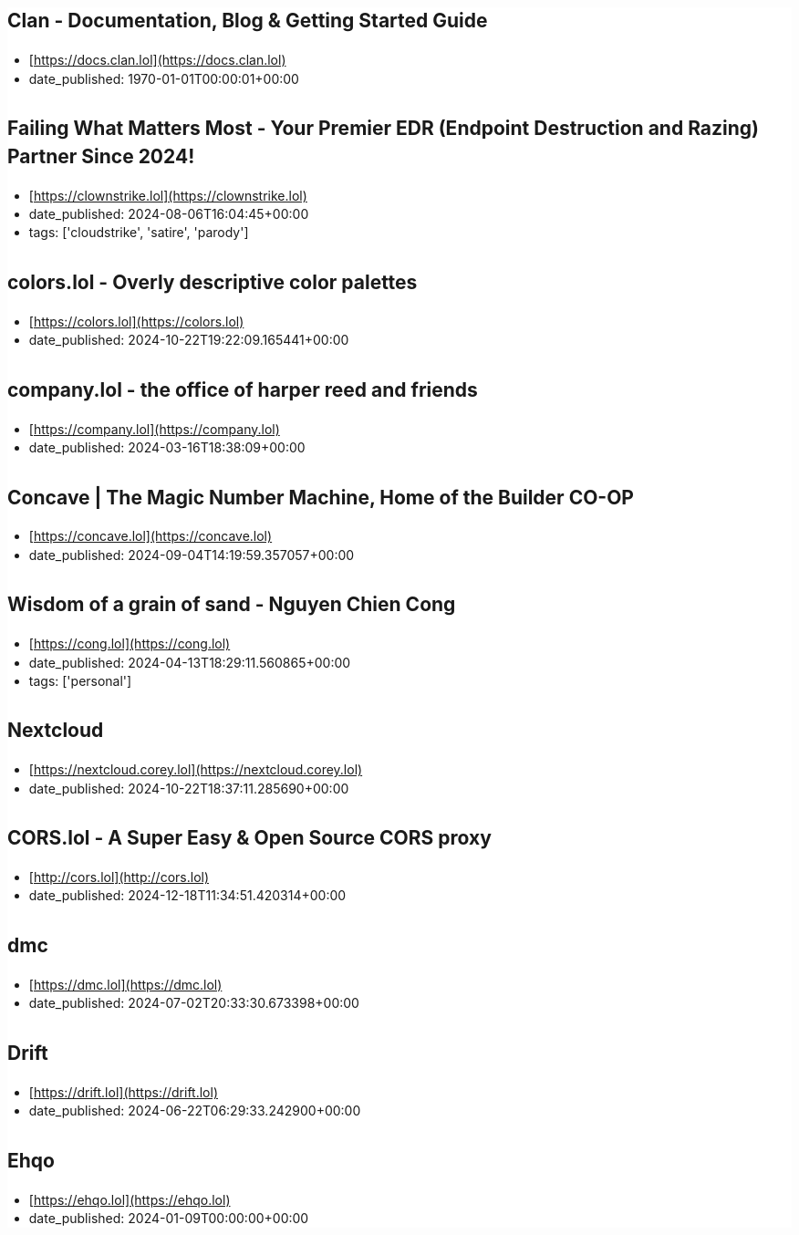  ## Clan - Documentation, Blog & Getting Started Guide
 - [https://docs.clan.lol](https://docs.clan.lol)
 - date_published: 1970-01-01T00:00:01+00:00

 ## Failing What Matters Most - Your Premier EDR (Endpoint Destruction and Razing) Partner Since 2024!
 - [https://clownstrike.lol](https://clownstrike.lol)
 - date_published: 2024-08-06T16:04:45+00:00
 - tags: ['cloudstrike', 'satire', 'parody']

 ## colors.lol - Overly descriptive color palettes
 - [https://colors.lol](https://colors.lol)
 - date_published: 2024-10-22T19:22:09.165441+00:00

 ## company.lol - the office of harper reed and friends
 - [https://company.lol](https://company.lol)
 - date_published: 2024-03-16T18:38:09+00:00

 ## Concave | The Magic Number Machine, Home of the Builder CO-OP
 - [https://concave.lol](https://concave.lol)
 - date_published: 2024-09-04T14:19:59.357057+00:00

 ## Wisdom of a grain of sand - Nguyen Chien Cong
 - [https://cong.lol](https://cong.lol)
 - date_published: 2024-04-13T18:29:11.560865+00:00
 - tags: ['personal']

 ## Nextcloud
 - [https://nextcloud.corey.lol](https://nextcloud.corey.lol)
 - date_published: 2024-10-22T18:37:11.285690+00:00

 ## CORS.lol - A Super Easy & Open Source CORS proxy
 - [http://cors.lol](http://cors.lol)
 - date_published: 2024-12-18T11:34:51.420314+00:00

 ## dmc
 - [https://dmc.lol](https://dmc.lol)
 - date_published: 2024-07-02T20:33:30.673398+00:00

 ## Drift
 - [https://drift.lol](https://drift.lol)
 - date_published: 2024-06-22T06:29:33.242900+00:00

 ## Ehqo
 - [https://ehqo.lol](https://ehqo.lol)
 - date_published: 2024-01-09T00:00:00+00:00
